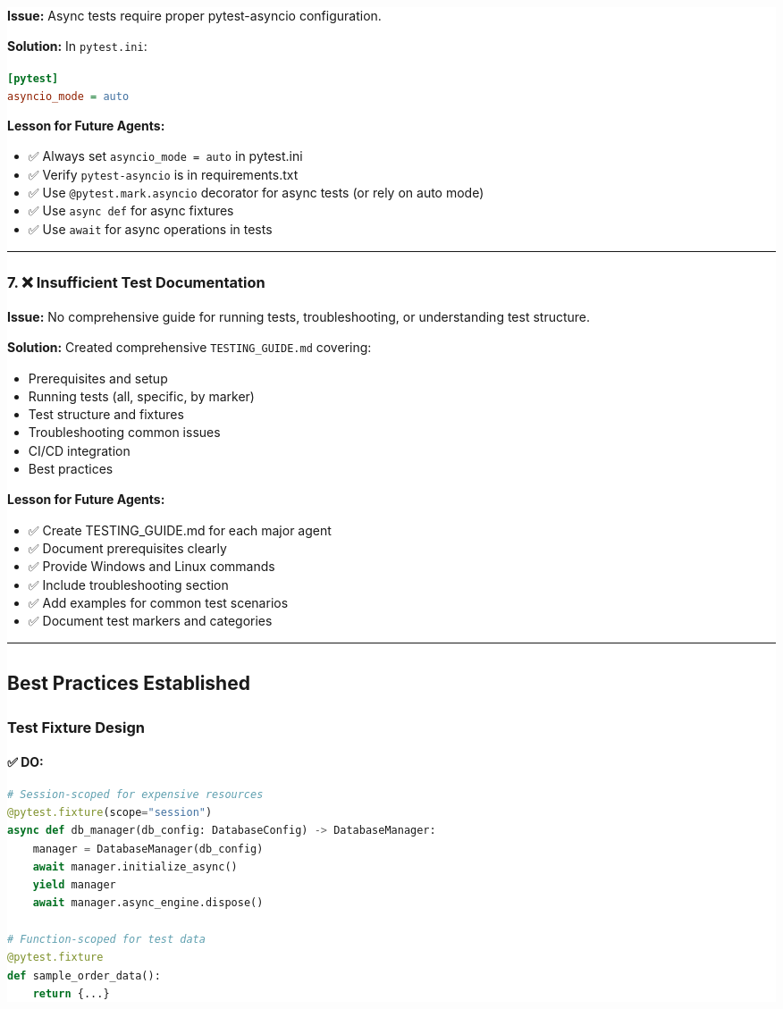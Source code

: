 **Issue:**
Async tests require proper pytest-asyncio configuration.

**Solution:**
In `pytest.ini`:
```ini
[pytest]
asyncio_mode = auto
```

**Lesson for Future Agents:**
- ✅ Always set `asyncio_mode = auto` in pytest.ini
- ✅ Verify `pytest-asyncio` is in requirements.txt
- ✅ Use `@pytest.mark.asyncio` decorator for async tests (or rely on auto mode)
- ✅ Use `async def` for async fixtures
- ✅ Use `await` for async operations in tests

---

### 7. ❌ Insufficient Test Documentation

**Issue:**
No comprehensive guide for running tests, troubleshooting, or understanding test structure.

**Solution:**
Created comprehensive `TESTING_GUIDE.md` covering:
- Prerequisites and setup
- Running tests (all, specific, by marker)
- Test structure and fixtures
- Troubleshooting common issues
- CI/CD integration
- Best practices

**Lesson for Future Agents:**
- ✅ Create TESTING_GUIDE.md for each major agent
- ✅ Document prerequisites clearly
- ✅ Provide Windows and Linux commands
- ✅ Include troubleshooting section
- ✅ Add examples for common test scenarios
- ✅ Document test markers and categories

---

## Best Practices Established

### Test Fixture Design

**✅ DO:**
```python
# Session-scoped for expensive resources
@pytest.fixture(scope="session")
async def db_manager(db_config: DatabaseConfig) -> DatabaseManager:
    manager = DatabaseManager(db_config)
    await manager.initialize_async()
    yield manager
    await manager.async_engine.dispose()

# Function-scoped for test data
@pytest.fixture
def sample_order_data():
    return {...}
```
